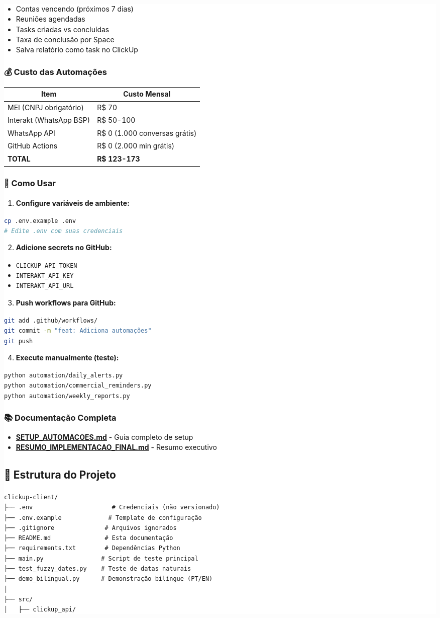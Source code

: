 - Contas vencendo (próximos 7 dias)
- Reuniões agendadas
- Tasks criadas vs concluídas
- Taxa de conclusão por Space
- Salva relatório como task no ClickUp

### 💰 Custo das Automações

| Item | Custo Mensal |
|------|--------------|
| MEI (CNPJ obrigatório) | R$ 70 |
| Interakt (WhatsApp BSP) | R$ 50-100 |
| WhatsApp API | R$ 0 (1.000 conversas grátis) |
| GitHub Actions | R$ 0 (2.000 min grátis) |
| **TOTAL** | **R$ 123-173** |

### 🚀 Como Usar

1. **Configure variáveis de ambiente:**
```bash
cp .env.example .env
# Edite .env com suas credenciais
```

2. **Adicione secrets no GitHub:**
- `CLICKUP_API_TOKEN`
- `INTERAKT_API_KEY`
- `INTERAKT_API_URL`

3. **Push workflows para GitHub:**
```bash
git add .github/workflows/
git commit -m "feat: Adiciona automações"
git push
```

4. **Execute manualmente (teste):**
```bash
python automation/daily_alerts.py
python automation/commercial_reminders.py
python automation/weekly_reports.py
```

### 📚 Documentação Completa

- **[SETUP_AUTOMACOES.md](SETUP_AUTOMACOES.md)** - Guia completo de setup
- **[RESUMO_IMPLEMENTACAO_FINAL.md](RESUMO_IMPLEMENTACAO_FINAL.md)** - Resumo executivo

## 📁 Estrutura do Projeto

```
clickup-client/
├── .env                      # Credenciais (não versionado)
├── .env.example             # Template de configuração
├── .gitignore              # Arquivos ignorados
├── README.md               # Esta documentação
├── requirements.txt        # Dependências Python
├── main.py                # Script de teste principal
├── test_fuzzy_dates.py    # Teste de datas naturais
├── demo_bilingual.py      # Demonstração bilíngue (PT/EN)
│
├── src/
│   ├── clickup_api/
```